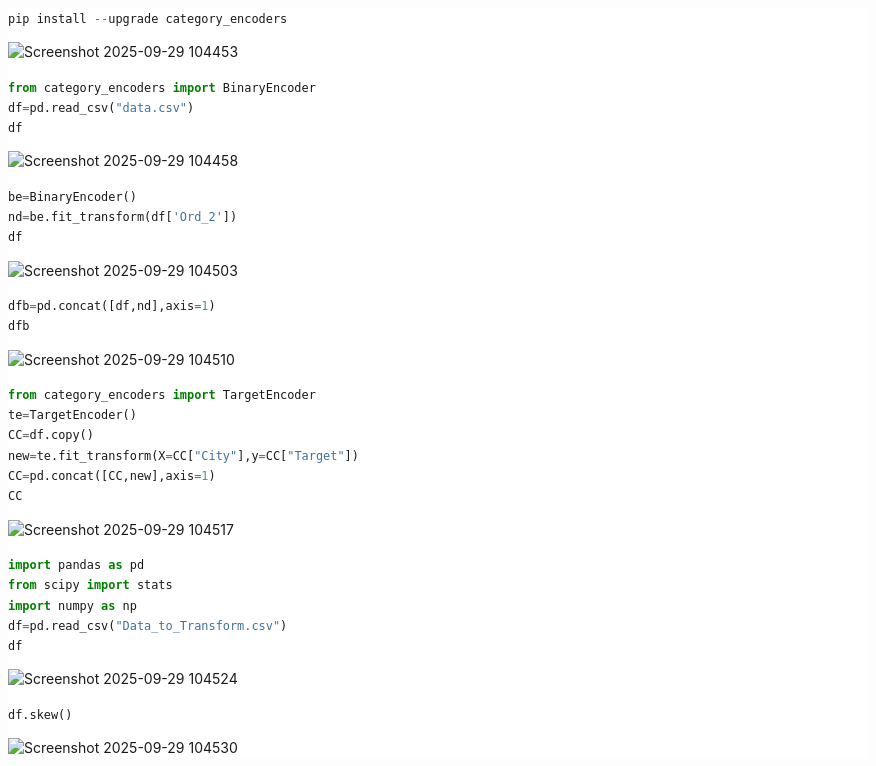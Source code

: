 ```py
pip install --upgrade category_encoders
```
<img width="824" height="501" alt="Screenshot 2025-09-29 104453" src="https://github.com/user-attachments/assets/0bcc74f9-767e-4801-9050-e7875f4675e8" />


```py
from category_encoders import BinaryEncoder
df=pd.read_csv("data.csv")
df
```
<img width="722" height="560" alt="Screenshot 2025-09-29 104458" src="https://github.com/user-attachments/assets/9f5fb556-e654-4d32-81aa-8776e5161c32" />


```py
be=BinaryEncoder()
nd=be.fit_transform(df['Ord_2'])
df
```
<img width="739" height="551" alt="Screenshot 2025-09-29 104503" src="https://github.com/user-attachments/assets/342ebedb-c68c-4d37-96b0-aa5225de2b55" />


```py
dfb=pd.concat([df,nd],axis=1)
dfb
```
<img width="953" height="530" alt="Screenshot 2025-09-29 104510" src="https://github.com/user-attachments/assets/ed8df796-570b-4b06-bde1-dcf333643bcc" />



```py
from category_encoders import TargetEncoder
te=TargetEncoder()
CC=df.copy()
new=te.fit_transform(X=CC["City"],y=CC["Target"])
CC=pd.concat([CC,new],axis=1)
CC
```
<img width="795" height="614" alt="Screenshot 2025-09-29 104517" src="https://github.com/user-attachments/assets/c78fb603-d69e-4768-a6ba-63d1611176b7" />


```py
import pandas as pd
from scipy import stats
import numpy as np
df=pd.read_csv("Data_to_Transform.csv")
df
```
<img width="1065" height="676" alt="Screenshot 2025-09-29 104524" src="https://github.com/user-attachments/assets/62dda11b-1be6-4f88-9058-a1c85a6aa14d" />


```py
df.skew()
```
<img width="473" height="332" alt="Screenshot 2025-09-29 104530" src="https://github.com/user-attachments/assets/026d0f17-c383-4c11-a31c-f2a568aa9009" />

